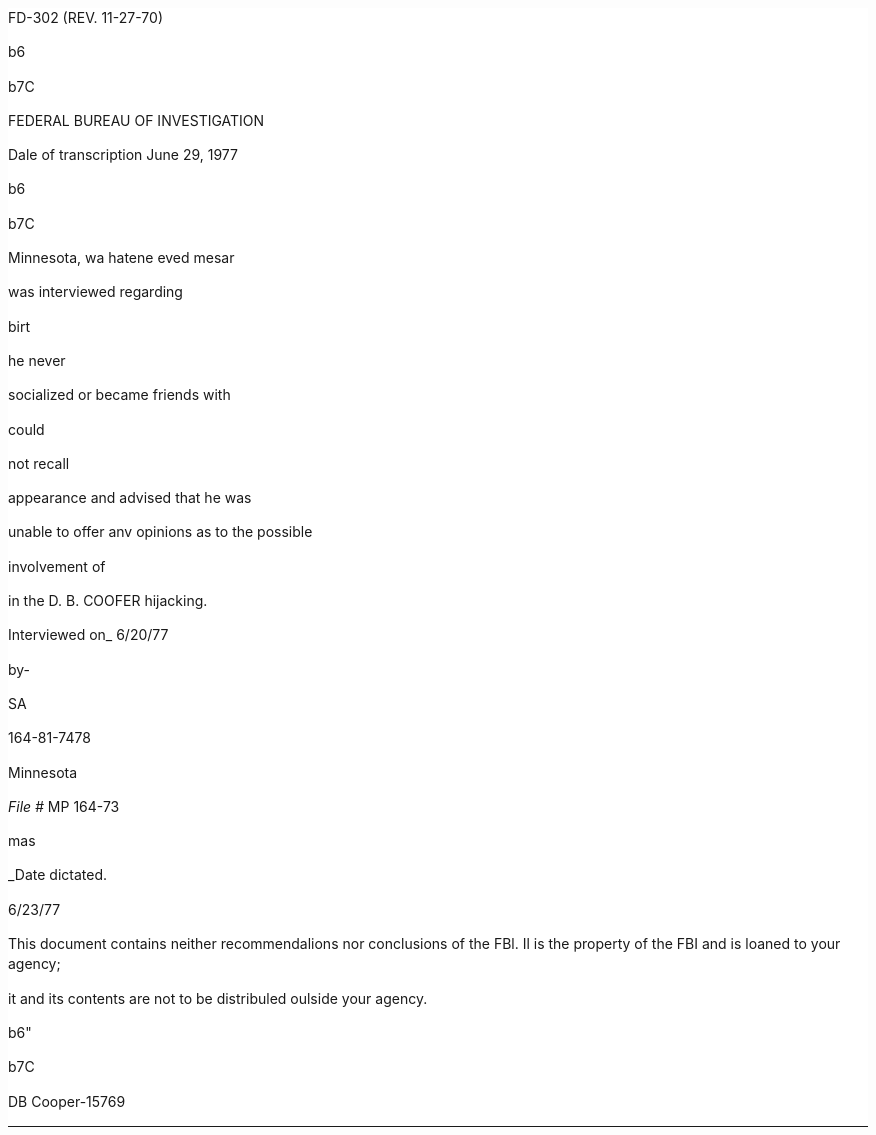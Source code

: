 FD-302 (REV. 11-27-70)

b6

b7C

FEDERAL BUREAU OF INVESTIGATION

Dale of transcription June 29, 1977

b6

b7C

Minnesota, wa hatene eved mesar

was interviewed regarding

birt

he never

socialized or became friends with

could

not recall

appearance and advised that he was

unable to offer anv opinions as to the possible

involvement of

in the D. B. COOFER hijacking.

Interviewed on_ 6/20/77

by-

SA

164-81-7478

Minnesota

_File #_ MP 164-73

mas

_Date dictated.

6/23/77

This document contains neither recommendalions nor conclusions of the FBl. Il is the property of the FBI and is loaned to your agency;

it and its contents are not to be distribuled oulside your agency.

b6"

b7C

DB Cooper-15769

---